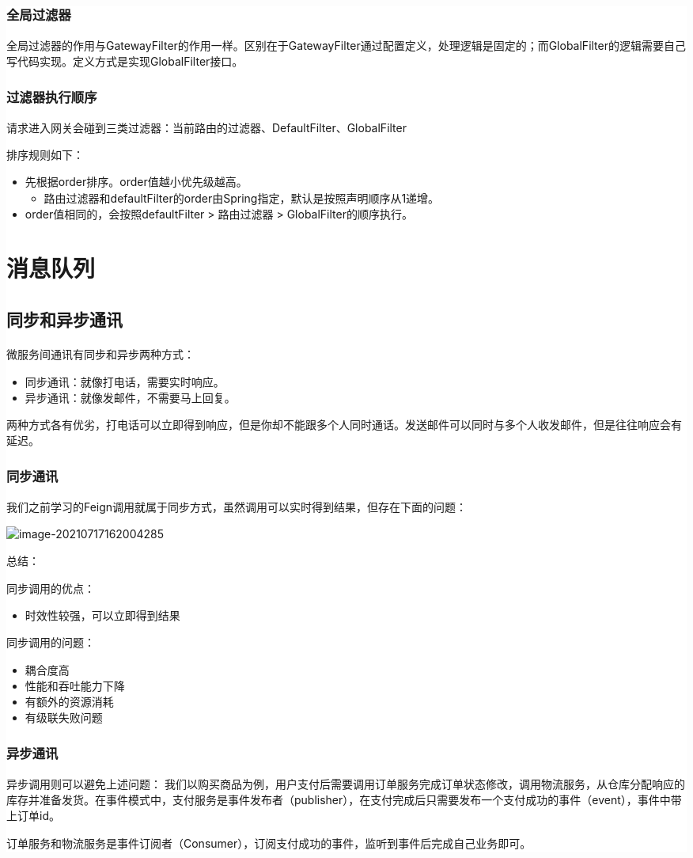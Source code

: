 ### 全局过滤器

全局过滤器的作用与GatewayFilter的作用一样。区别在于GatewayFilter通过配置定义，处理逻辑是固定的；而GlobalFilter的逻辑需要自己写代码实现。定义方式是实现GlobalFilter接口。

### 过滤器执行顺序

请求进入网关会碰到三类过滤器：当前路由的过滤器、DefaultFilter、GlobalFilter

排序规则如下：
- 先根据order排序。order值越小优先级越高。
  - 路由过滤器和defaultFilter的order由Spring指定，默认是按照声明顺序从1递增。
- order值相同的，会按照defaultFilter > 路由过滤器 > GlobalFilter的顺序执行。

# 消息队列

## 同步和异步通讯

微服务间通讯有同步和异步两种方式：
- 同步通讯：就像打电话，需要实时响应。
- 异步通讯：就像发邮件，不需要马上回复。

两种方式各有优劣，打电话可以立即得到响应，但是你却不能跟多个人同时通话。发送邮件可以同时与多个人收发邮件，但是往往响应会有延迟。



### 同步通讯

我们之前学习的Feign调用就属于同步方式，虽然调用可以实时得到结果，但存在下面的问题：

![image-20210717162004285](/%E8%AF%BE%E7%A8%8B%E7%AC%94%E8%AE%B0/assets/image-20210717162004285.png)



总结：

同步调用的优点：

- 时效性较强，可以立即得到结果

同步调用的问题：

- 耦合度高
- 性能和吞吐能力下降
- 有额外的资源消耗
- 有级联失败问题



### 异步通讯

异步调用则可以避免上述问题：
我们以购买商品为例，用户支付后需要调用订单服务完成订单状态修改，调用物流服务，从仓库分配响应的库存并准备发货。在事件模式中，支付服务是事件发布者（publisher），在支付完成后只需要发布一个支付成功的事件（event），事件中带上订单id。

订单服务和物流服务是事件订阅者（Consumer），订阅支付成功的事件，监听到事件后完成自己业务即可。
